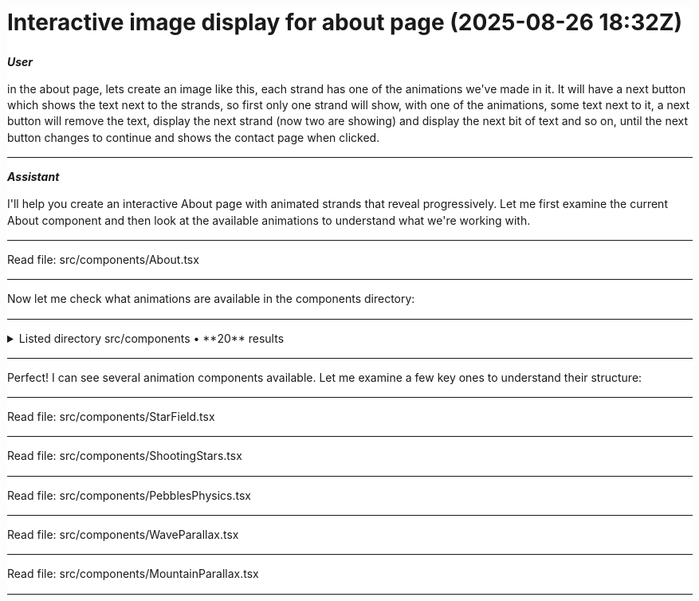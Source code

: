 

# Interactive image display for about page (2025-08-26 18:32Z)

_**User**_

in the about page, lets create an image like this, each strand has one of the animations we've made in it. It will have a next button which shows the text next to the strands, so first only one strand will show, with one of the animations, some text next to it, a next button will remove the text, display the next strand (now two are showing) and display the next bit of text and so on, until the next button changes to continue and shows the contact page when clicked.

---

_**Assistant**_

I'll help you create an interactive About page with animated strands that reveal progressively. Let me first examine the current About component and then look at the available animations to understand what we're working with.


---

Read file: src/components/About.tsx

---

Now let me check what animations are available in the components directory:


---

<details><summary>Listed directory src/components • **20** results</summary></details>

---

Perfect! I can see several animation components available. Let me examine a few key ones to understand their structure:


---

Read file: src/components/StarField.tsx

---

Read file: src/components/ShootingStars.tsx

---

Read file: src/components/PebblesPhysics.tsx

---

Read file: src/components/WaveParallax.tsx

---

Read file: src/components/MountainParallax.tsx

---